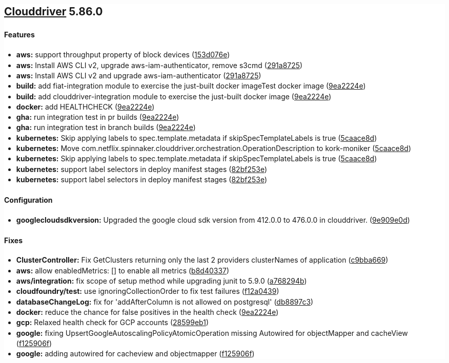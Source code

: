 ## [Clouddriver](#clouddriver) 5.86.0

#### Features

* **aws:**   support throughput property of block devices ([153d076e](https://github.com/spinnaker/clouddriver/commit/153d076e19dfa448b12149b13456e4e3d5571148))
* **aws:**   Install AWS CLI v2, upgrade aws-iam-authenticator, remove s3cmd ([291a8725](https://github.com/spinnaker/clouddriver/commit/291a87258ebbac1961db6a3201bf164702948b8f))
* **aws:**   Install AWS CLI v2 and upgrade aws-iam-authenticator ([291a8725](https://github.com/spinnaker/clouddriver/commit/291a87258ebbac1961db6a3201bf164702948b8f))
* **build:**   add fiat-integration module to exercise the just-built docker imageTest docker image ([9ea2224e](https://github.com/spinnaker/clouddriver/commit/9ea2224ef03033d99535678a4aa176a3f574574f))
* **build:**   add clouddriver-integration module to exercise the just-built docker image ([9ea2224e](https://github.com/spinnaker/clouddriver/commit/9ea2224ef03033d99535678a4aa176a3f574574f))
* **docker:**   add HEALTHCHECK ([9ea2224e](https://github.com/spinnaker/clouddriver/commit/9ea2224ef03033d99535678a4aa176a3f574574f))
* **gha:**   run integration test in pr builds ([9ea2224e](https://github.com/spinnaker/clouddriver/commit/9ea2224ef03033d99535678a4aa176a3f574574f))
* **gha:**   run integration test in branch builds ([9ea2224e](https://github.com/spinnaker/clouddriver/commit/9ea2224ef03033d99535678a4aa176a3f574574f))
* **kubernetes:**   Skip applying labels to spec.template.metadata if skipSpecTemplateLabels is true ([5caace8d](https://github.com/spinnaker/clouddriver/commit/5caace8d3d9aa168a848e6e946d9e5c3bfaab6c1))
* **kubernetes:**   Move com.netflix.spinnaker.clouddriver.orchestration.OperationDescription to kork-moniker ([5caace8d](https://github.com/spinnaker/clouddriver/commit/5caace8d3d9aa168a848e6e946d9e5c3bfaab6c1))
* **kubernetes:**   Skip applying labels to spec.template.metadata if skipSpecTemplateLabels is true ([5caace8d](https://github.com/spinnaker/clouddriver/commit/5caace8d3d9aa168a848e6e946d9e5c3bfaab6c1))
* **kubernetes:**   support label selectors in deploy manifest stages ([82bf253e](https://github.com/spinnaker/clouddriver/commit/82bf253ef4e20b86ac52fa552f2f36b0888d91bb))
* **kubernetes:**   support label selectors in deploy manifest stages ([82bf253e](https://github.com/spinnaker/clouddriver/commit/82bf253ef4e20b86ac52fa552f2f36b0888d91bb))

#### Configuration

* **googlecloudsdkversion:**   Upgraded the google cloud sdk version from 412.0.0 to 476.0.0 in clouddriver. ([9e909e0d](https://github.com/spinnaker/clouddriver/commit/9e909e0da0a14ea1e62754ea2b9eec7706746bb8))

#### Fixes

* **ClusterController:**   Fix GetClusters returning only the last 2 providers clusterNames of application ([c9bba669](https://github.com/spinnaker/clouddriver/commit/c9bba669c24d1dd5d2e6d17a58fa4bd99aa20881))
* **aws:**   allow enabledMetrics: [] to enable all metrics ([b8d40337](https://github.com/spinnaker/clouddriver/commit/b8d40337ab6869818b8e3d62be55a33ef9cad866))
* **aws/integration:**   fix scope of setup method while upgrading junit to 5.9.0 ([a768294b](https://github.com/spinnaker/clouddriver/commit/a768294bce9e6de3f33f030b5759e735d7cd4a31))
* **cloudfoundry/test:**   use ignoringCollectionOrder to fix test failures ([f12a0439](https://github.com/spinnaker/clouddriver/commit/f12a0439f2da58ab80fc037451b5011e516d513d))
* **databaseChangeLog:**   fix for 'addAfterColumn is not allowed on postgresql' ([db8897c3](https://github.com/spinnaker/clouddriver/commit/db8897c38b5e676574cd6101df6d84514aa84a5d))
* **docker:**   reduce the chance for false positives in the health check ([9ea2224e](https://github.com/spinnaker/clouddriver/commit/9ea2224ef03033d99535678a4aa176a3f574574f))
* **gcp:**   Relaxed health check for GCP accounts ([28599eb1](https://github.com/spinnaker/clouddriver/commit/28599eb1ecc935cbabb65b32c2dc0e9ffde13a12))
* **google:**   fixing UpsertGoogleAutoscalingPolicyAtomicOperation missing Autowired for objectMapper and cacheView ([f125906f](https://github.com/spinnaker/clouddriver/commit/f125906f7788c2e6aedc4be83d48a2f3fb95a609))
* **google:**   adding autowired for cacheview and objectmapper ([f125906f](https://github.com/spinnaker/clouddriver/commit/f125906f7788c2e6aedc4be83d48a2f3fb95a609))